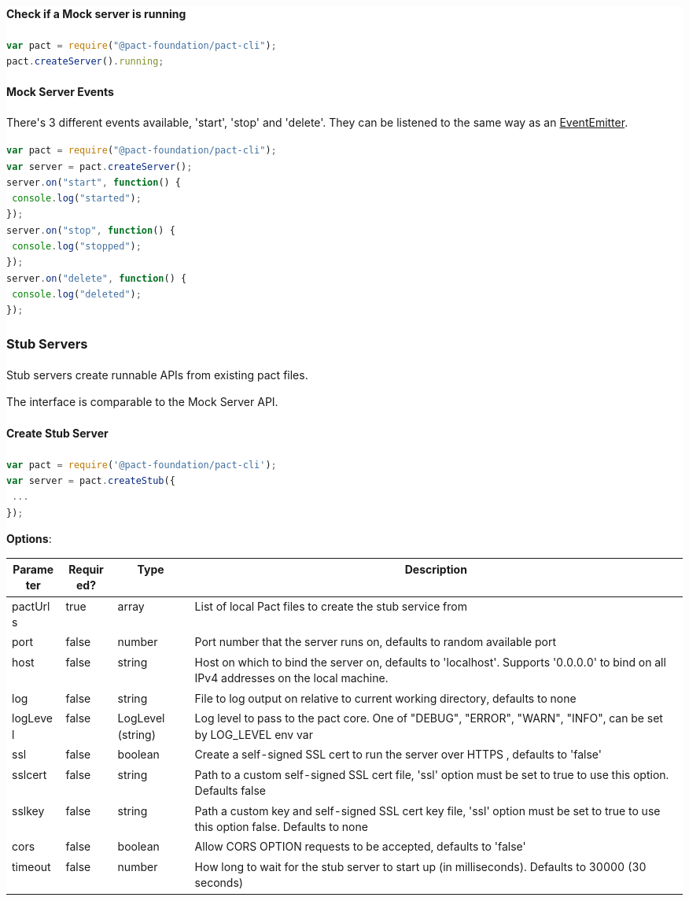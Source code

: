 #### Check if a Mock server is running

```js
var pact = require("@pact-foundation/pact-cli");
pact.createServer().running;
```

#### Mock Server Events

There's 3 different events available, 'start', 'stop' and 'delete'. They can be listened to the same way as an [EventEmitter](https://nodejs.org/api/events.html).

```js
var pact = require("@pact-foundation/pact-cli");
var server = pact.createServer();
server.on("start", function() {
 console.log("started");
});
server.on("stop", function() {
 console.log("stopped");
});
server.on("delete", function() {
 console.log("deleted");
});
```

### Stub Servers

Stub servers create runnable APIs from existing pact files.

The interface is comparable to the Mock Server API.

#### Create Stub Server

```js
var pact = require('@pact-foundation/pact-cli');
var server = pact.createStub({
 ...
});
```

**Options**:

| Parameter | Required? | Type    | Description                                                                                                                          |
| --------- | --------- | ------- | ------------------------------------------------------------------------------------------------------------------------------------ |
| pactUrls  | true      | array   | List of local Pact files to create the stub service from                                                                             |
| port      | false     | number  | Port number that the server runs on, defaults to random available port                                                               |
| host      | false     | string  | Host on which to bind the server on, defaults to 'localhost'. Supports '0.0.0.0' to bind on all IPv4 addresses on the local machine. |
| log       | false     | string  | File to log output on relative to current working directory, defaults to none                                                        |
| logLevel    | false     | LogLevel (string)       | Log level to pass to the pact core. One of "DEBUG", "ERROR", "WARN", "INFO", can be set by LOG_LEVEL env var |
| ssl       | false     | boolean | Create a self-signed SSL cert to run the server over HTTPS , defaults to 'false'                                                     |
| sslcert   | false     | string  | Path to a custom self-signed SSL cert file, 'ssl' option must be set to true to use this option. Defaults false                      | to none |
| sslkey    | false     | string  | Path a custom key and self-signed SSL cert key file, 'ssl' option must be set to true to use this option false. Defaults to none     |
| cors      | false     | boolean | Allow CORS OPTION requests to be accepted, defaults to 'false'                                                                       |
| timeout               | false     | number                             | How long to wait for the stub server to start up (in milliseconds). Defaults to 30000 (30 seconds)                                                      |
